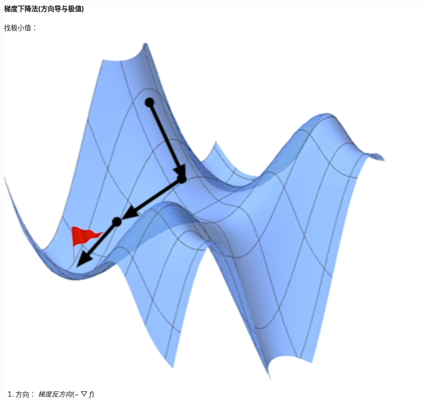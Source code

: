 #### 梯度下降法(方向导与极值)

找极小值：

![image-20230112090617813](1.高数/image-20230112090617813-16903337869033.png)

1. 方向： $梯度反方向(-\bigtriangledown f)$ 
